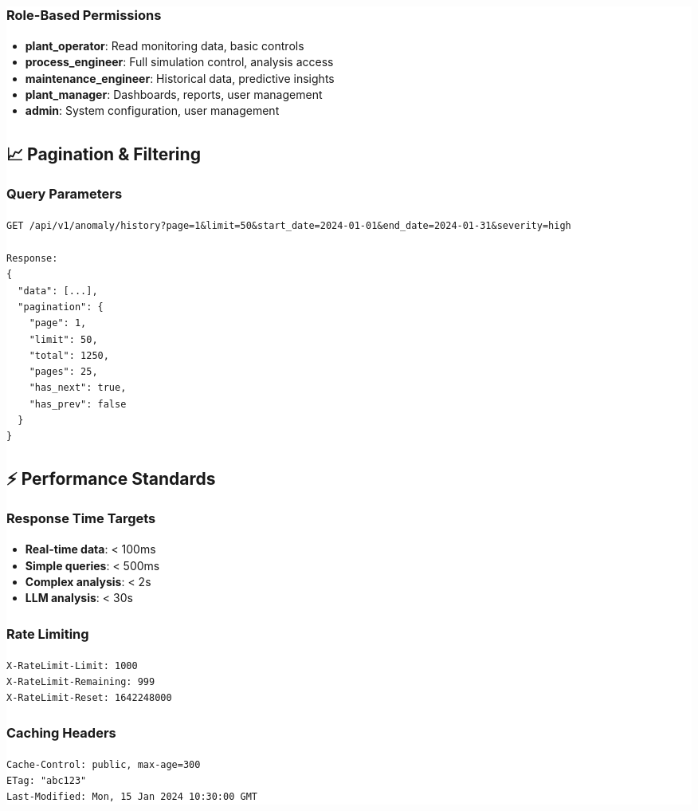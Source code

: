 
### **Role-Based Permissions**
- **plant_operator**: Read monitoring data, basic controls
- **process_engineer**: Full simulation control, analysis access
- **maintenance_engineer**: Historical data, predictive insights
- **plant_manager**: Dashboards, reports, user management
- **admin**: System configuration, user management

## 📈 **Pagination & Filtering**

### **Query Parameters**
```
GET /api/v1/anomaly/history?page=1&limit=50&start_date=2024-01-01&end_date=2024-01-31&severity=high

Response:
{
  "data": [...],
  "pagination": {
    "page": 1,
    "limit": 50,
    "total": 1250,
    "pages": 25,
    "has_next": true,
    "has_prev": false
  }
}
```

## ⚡ **Performance Standards**

### **Response Time Targets**
- **Real-time data**: < 100ms
- **Simple queries**: < 500ms
- **Complex analysis**: < 2s
- **LLM analysis**: < 30s

### **Rate Limiting**
```http
X-RateLimit-Limit: 1000
X-RateLimit-Remaining: 999
X-RateLimit-Reset: 1642248000
```

### **Caching Headers**
```http
Cache-Control: public, max-age=300
ETag: "abc123"
Last-Modified: Mon, 15 Jan 2024 10:30:00 GMT
```
